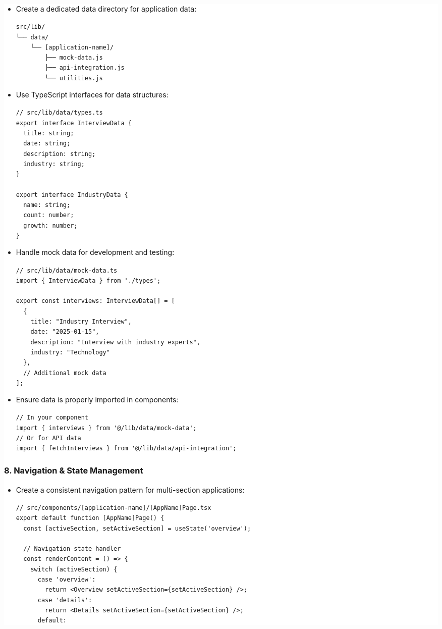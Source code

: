 - Create a dedicated data directory for application data:
  ```
  src/lib/
  └── data/
      └── [application-name]/
          ├── mock-data.js
          ├── api-integration.js
          └── utilities.js
  ```

- Use TypeScript interfaces for data structures:
  ```tsx
  // src/lib/data/types.ts
  export interface InterviewData {
    title: string;
    date: string;
    description: string;
    industry: string;
  }
  
  export interface IndustryData {
    name: string;
    count: number;
    growth: number;
  }
  ```

- Handle mock data for development and testing:
  ```tsx
  // src/lib/data/mock-data.ts
  import { InterviewData } from './types';
  
  export const interviews: InterviewData[] = [
    {
      title: "Industry Interview",
      date: "2025-01-15",
      description: "Interview with industry experts",
      industry: "Technology"
    },
    // Additional mock data
  ];
  ```

- Ensure data is properly imported in components:
  ```tsx
  // In your component
  import { interviews } from '@/lib/data/mock-data';
  // Or for API data
  import { fetchInterviews } from '@/lib/data/api-integration';
  ```

### 8. Navigation & State Management

- Create a consistent navigation pattern for multi-section applications:
  ```tsx
  // src/components/[application-name]/[AppName]Page.tsx
  export default function [AppName]Page() {
    const [activeSection, setActiveSection] = useState('overview');
    
    // Navigation state handler
    const renderContent = () => {
      switch (activeSection) {
        case 'overview':
          return <Overview setActiveSection={setActiveSection} />;
        case 'details':
          return <Details setActiveSection={setActiveSection} />;
        default:
  ```